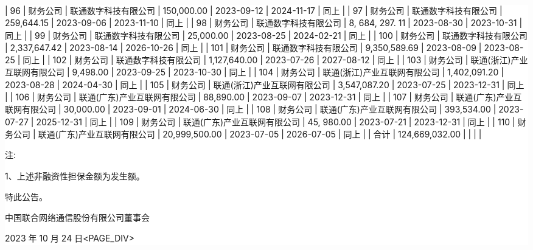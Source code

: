 | 96 | 财务公司 | 联通数字科技有限公司 | 150,000.00 | 2023-09-12 | 2024-11-17 | 同上 |
| 97 | 财务公司 | 联通数字科技有限公司 | 259,644.15 | 2023-09-06 | 2023-11-10 | 同上 |
| 98 | 财务公司 | 联通数字科技有限公司 | 8, 684, 297. 11 | 2023-08-30 | 2023-10-31 | 同上 |
| 99 | 财务公司 | 联通数字科技有限公司 | 25,000.00 | 2023-08-25 | 2024-02-21 | 同上 |
| 100 | 财务公司 | 联通数字科技有限公司 | 2,337,647.42 | 2023-08-14 | 2026-10-26 | 同上 |
| 101 | 财务公司 | 联通数字科技有限公司 | 9,350,589.69 | 2023-08-09 | 2023-08-25 | 同上 |
| 102 | 财务公司 | 联通数字科技有限公司 | 1,127,640.00 | 2023-07-26 | 2027-08-12 | 同上 |
| 103 | 财务公司 | 联通(浙江)产业互联网有限公司 | 9,498.00 | 2023-09-25 | 2023-10-30 | 同上 |
| 104 | 财务公司 | 联通(浙江)产业互联网有限公司 | 1,402,091.20 | 2023-08-28 | 2024-04-30 | 同上 |
| 105 | 财务公司 | 联通(浙江)产业互联网有限公司 | 3,547,087.20 | 2023-07-25 | 2023-12-31 | 同上 |
| 106 | 财务公司 | 联通(广东)产业互联网有限公司 | 88,890.00 | 2023-09-07 | 2023-12-31 | 同上 |
| 107 | 财务公司 | 联通(广东)产业互联网有限公司 | 30,000.00 | 2023-09-01 | 2024-06-30 | 同上 |
| 108 | 财务公司 | 联通(广东)产业互联网有限公司 | 393,534.00 | 2023-07-27 | 2025-12-31 | 同上 |
| 109 | 财务公司 | 联通(广东)产业互联网有限公司 | 45, 980.00 | 2023-07-21 | 2023-12-31 | 同上 |
| 110 | 财务公司 | 联通(广东)产业互联网有限公司 | 20,999,500.00 | 2023-07-05 | 2026-07-05 | 同上 |
| 合计 | 124,669,032.00 |  |  |  |



注:

1、上述非融资性担保金额为发生额。

特此公告。

中国联合网络通信股份有限公司董事会

2023 年 10 月 24 日<PAGE_DIV> 